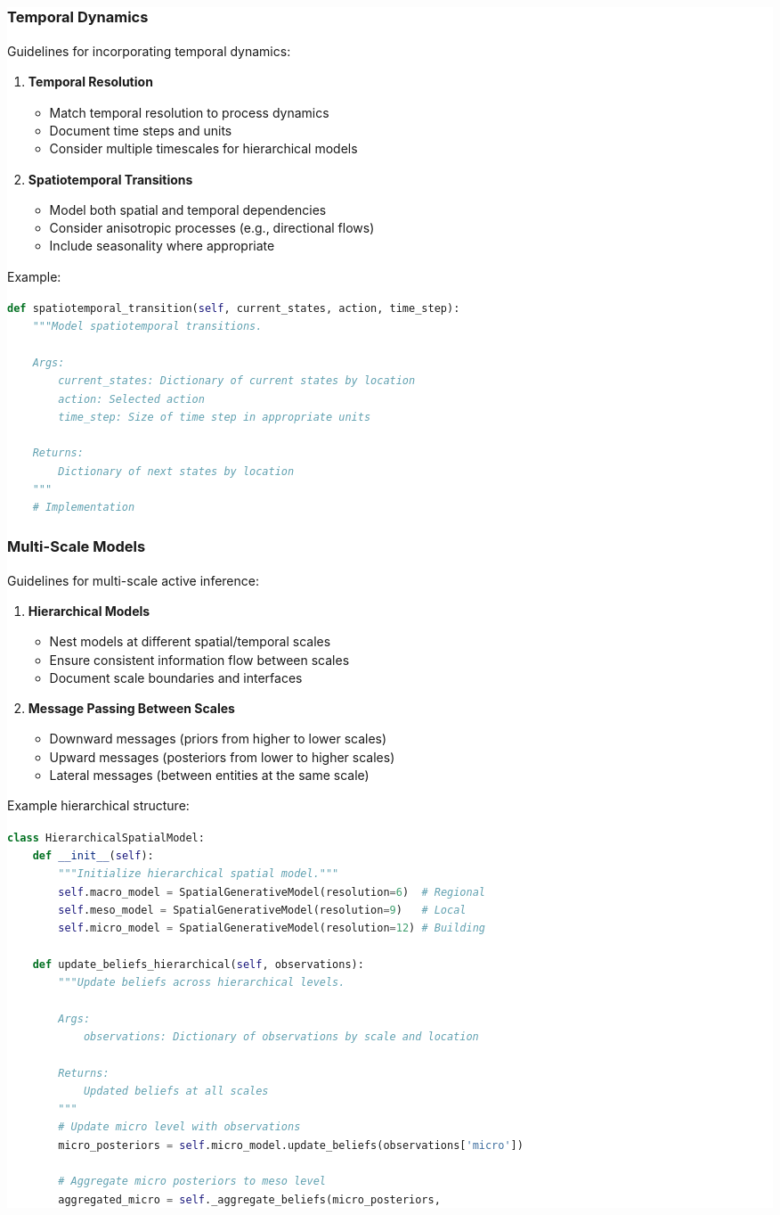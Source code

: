 ### Temporal Dynamics

Guidelines for incorporating temporal dynamics:

1. **Temporal Resolution**
   - Match temporal resolution to process dynamics
   - Document time steps and units
   - Consider multiple timescales for hierarchical models

2. **Spatiotemporal Transitions**
   - Model both spatial and temporal dependencies
   - Consider anisotropic processes (e.g., directional flows)
   - Include seasonality where appropriate

Example:
```python
def spatiotemporal_transition(self, current_states, action, time_step):
    """Model spatiotemporal transitions.
    
    Args:
        current_states: Dictionary of current states by location
        action: Selected action
        time_step: Size of time step in appropriate units
        
    Returns:
        Dictionary of next states by location
    """
    # Implementation
```

### Multi-Scale Models

Guidelines for multi-scale active inference:

1. **Hierarchical Models**
   - Nest models at different spatial/temporal scales
   - Ensure consistent information flow between scales
   - Document scale boundaries and interfaces

2. **Message Passing Between Scales**
   - Downward messages (priors from higher to lower scales)
   - Upward messages (posteriors from lower to higher scales)
   - Lateral messages (between entities at the same scale)

Example hierarchical structure:
```python
class HierarchicalSpatialModel:
    def __init__(self):
        """Initialize hierarchical spatial model."""
        self.macro_model = SpatialGenerativeModel(resolution=6)  # Regional
        self.meso_model = SpatialGenerativeModel(resolution=9)   # Local
        self.micro_model = SpatialGenerativeModel(resolution=12) # Building
        
    def update_beliefs_hierarchical(self, observations):
        """Update beliefs across hierarchical levels.
        
        Args:
            observations: Dictionary of observations by scale and location
            
        Returns:
            Updated beliefs at all scales
        """
        # Update micro level with observations
        micro_posteriors = self.micro_model.update_beliefs(observations['micro'])
        
        # Aggregate micro posteriors to meso level
        aggregated_micro = self._aggregate_beliefs(micro_posteriors, 
```
